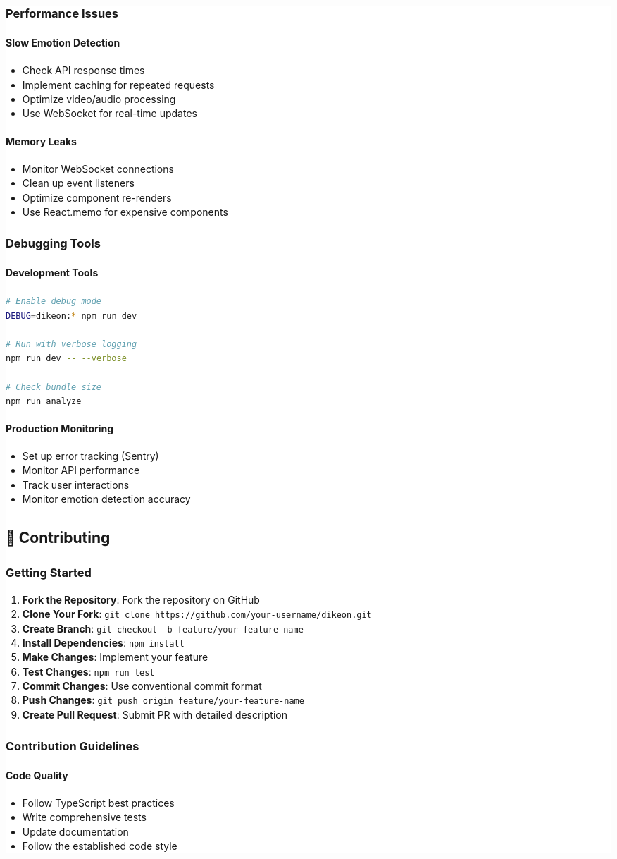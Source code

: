 ### **Performance Issues**

#### **Slow Emotion Detection**
- Check API response times
- Implement caching for repeated requests
- Optimize video/audio processing
- Use WebSocket for real-time updates

#### **Memory Leaks**
- Monitor WebSocket connections
- Clean up event listeners
- Optimize component re-renders
- Use React.memo for expensive components

### **Debugging Tools**

#### **Development Tools**
```bash
# Enable debug mode
DEBUG=dikeon:* npm run dev

# Run with verbose logging
npm run dev -- --verbose

# Check bundle size
npm run analyze
```

#### **Production Monitoring**
- Set up error tracking (Sentry)
- Monitor API performance
- Track user interactions
- Monitor emotion detection accuracy

## 🤝 Contributing

### **Getting Started**
1. **Fork the Repository**: Fork the repository on GitHub
2. **Clone Your Fork**: `git clone https://github.com/your-username/dikeon.git`
3. **Create Branch**: `git checkout -b feature/your-feature-name`
4. **Install Dependencies**: `npm install`
5. **Make Changes**: Implement your feature
6. **Test Changes**: `npm run test`
7. **Commit Changes**: Use conventional commit format
8. **Push Changes**: `git push origin feature/your-feature-name`
9. **Create Pull Request**: Submit PR with detailed description

### **Contribution Guidelines**

#### **Code Quality**
- Follow TypeScript best practices
- Write comprehensive tests
- Update documentation
- Follow the established code style
